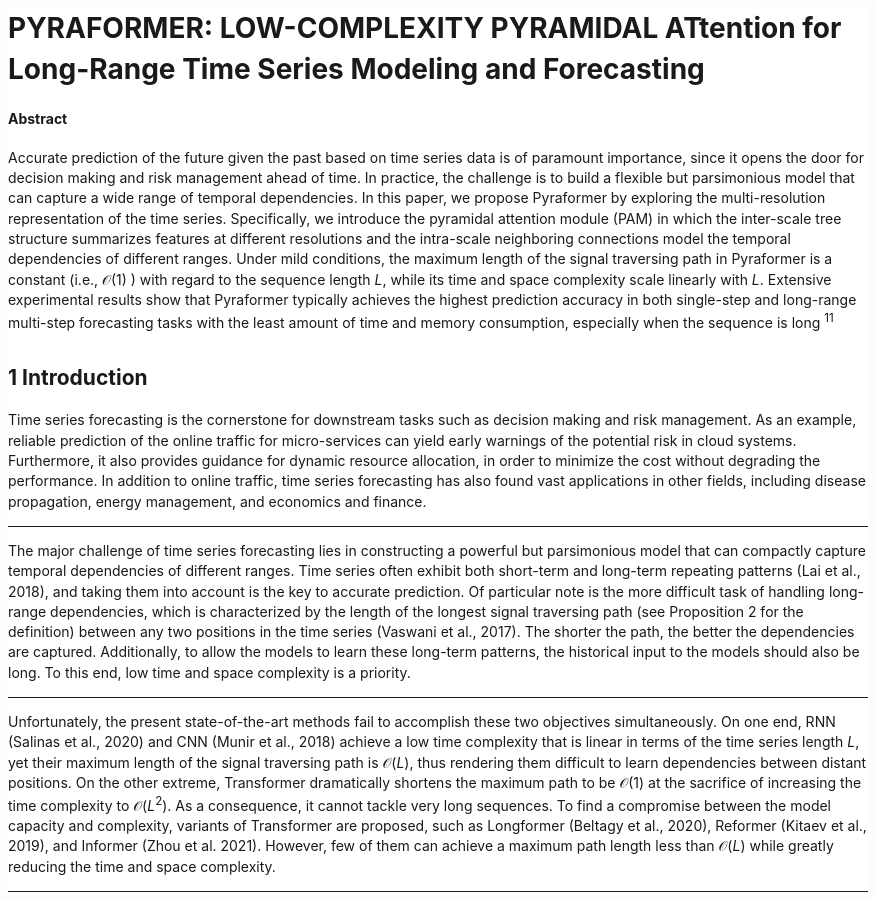 # PYRAFORMER: LOW-COMPLEXITY PYRAMIDAL ATtention for Long-Range Time Series Modeling and Forecasting 


#### Abstract

Accurate prediction of the future given the past based on time series data is of paramount importance, since it opens the door for decision making and risk management ahead of time. In practice, the challenge is to build a flexible but parsimonious model that can capture a wide range of temporal dependencies. In this paper, we propose Pyraformer by exploring the multi-resolution representation of the time series. Specifically, we introduce the pyramidal attention module (PAM) in which the inter-scale tree structure summarizes features at different resolutions and the intra-scale neighboring connections model the temporal dependencies of different ranges. Under mild conditions, the maximum length of the signal traversing path in Pyraformer is a constant (i.e., $\mathcal{O}(1)$ ) with regard to the sequence length $L$, while its time and space complexity scale linearly with $L$. Extensive experimental results show that Pyraformer typically achieves the highest prediction accuracy in both single-step and long-range multi-step forecasting tasks with the least amount of time and memory consumption, especially when the sequence is long ${ }^{11}$


## 1 Introduction

Time series forecasting is the cornerstone for downstream tasks such as decision making and risk management. As an example, reliable prediction of the online traffic for micro-services can yield early warnings of the potential risk in cloud systems. Furthermore, it also provides guidance for dynamic resource allocation, in order to minimize the cost without degrading the performance. In addition to online traffic, time series forecasting has also found vast applications in other fields, including disease propagation, energy management, and economics and finance.

---

The major challenge of time series forecasting lies in constructing a powerful but parsimonious model that can compactly capture temporal dependencies of different ranges. Time series often exhibit both short-term and long-term repeating patterns (Lai et al., 2018), and taking them into account is the key to accurate prediction. Of particular note is the more difficult task of handling long-range dependencies, which is characterized by the length of the longest signal traversing path (see Proposition 2 for the definition) between any two positions in the time series (Vaswani et al., 2017). The shorter the path, the better the dependencies are captured. Additionally, to allow the models to learn these long-term patterns, the historical input to the models should also be long. To this end, low time and space complexity is a priority.

---

Unfortunately, the present state-of-the-art methods fail to accomplish these two objectives simultaneously. On one end, RNN (Salinas et al., 2020) and CNN (Munir et al., 2018) achieve a low time complexity that is linear in terms of the time series length $L$, yet their maximum length of the signal traversing path is $\mathcal{O}(L)$, thus rendering them difficult to learn dependencies between distant positions. On the other extreme, Transformer dramatically shortens the maximum path to be $\mathcal{O}(1)$ at the sacrifice of increasing the time complexity to $\mathcal{O}\left(L^{2}\right)$. As a consequence, it cannot tackle very long sequences. To find a compromise between the model capacity and complexity, variants of Transformer are proposed, such as Longformer (Beltagy et al., 2020), Reformer (Kitaev et al., 2019), and Informer (Zhou et al. 2021). However, few of them can achieve a maximum path length less than $\mathcal{O}(L)$ while greatly reducing the time and space complexity.

---